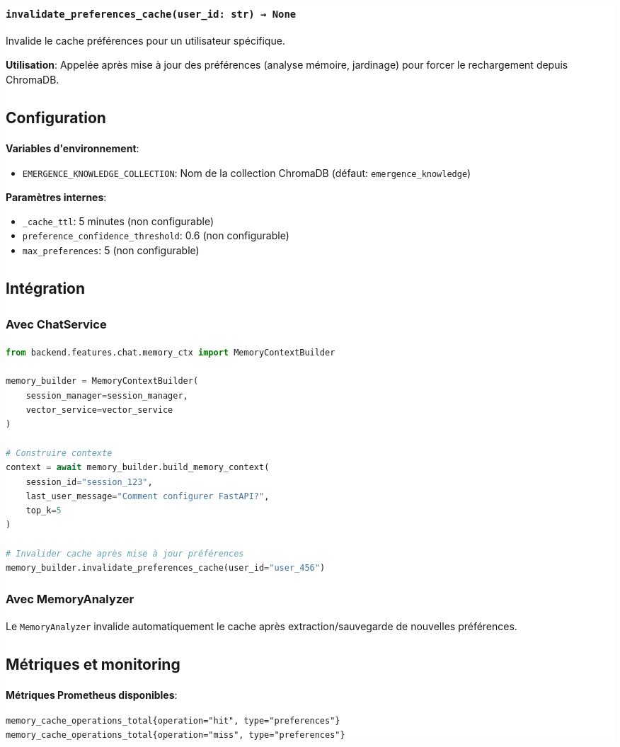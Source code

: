 ### `invalidate_preferences_cache(user_id: str) → None`

Invalide le cache préférences pour un utilisateur spécifique.

**Utilisation**: Appelée après mise à jour des préférences (analyse mémoire, jardinage) pour forcer le rechargement depuis ChromaDB.

## Configuration

**Variables d'environnement**:
- `EMERGENCE_KNOWLEDGE_COLLECTION`: Nom de la collection ChromaDB (défaut: `emergence_knowledge`)

**Paramètres internes**:
- `_cache_ttl`: 5 minutes (non configurable)
- `preference_confidence_threshold`: 0.6 (non configurable)
- `max_preferences`: 5 (non configurable)

## Intégration

### Avec ChatService

```python
from backend.features.chat.memory_ctx import MemoryContextBuilder

memory_builder = MemoryContextBuilder(
    session_manager=session_manager,
    vector_service=vector_service
)

# Construire contexte
context = await memory_builder.build_memory_context(
    session_id="session_123",
    last_user_message="Comment configurer FastAPI?",
    top_k=5
)

# Invalider cache après mise à jour préférences
memory_builder.invalidate_preferences_cache(user_id="user_456")
```

### Avec MemoryAnalyzer

Le `MemoryAnalyzer` invalide automatiquement le cache après extraction/sauvegarde de nouvelles préférences.

## Métriques et monitoring

**Métriques Prometheus disponibles**:
```
memory_cache_operations_total{operation="hit", type="preferences"}
memory_cache_operations_total{operation="miss", type="preferences"}
```
